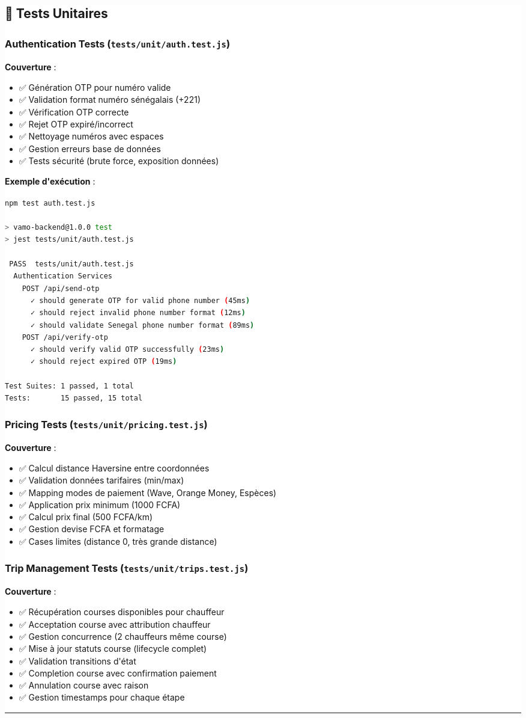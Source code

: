
## 🧪 Tests Unitaires

### Authentication Tests (`tests/unit/auth.test.js`)

**Couverture** :
- ✅ Génération OTP pour numéro valide
- ✅ Validation format numéro sénégalais (+221)
- ✅ Vérification OTP correcte
- ✅ Rejet OTP expiré/incorrect
- ✅ Nettoyage numéros avec espaces
- ✅ Gestion erreurs base de données
- ✅ Tests sécurité (brute force, exposition données)

**Exemple d'exécution** :
```bash
npm test auth.test.js

> vamo-backend@1.0.0 test
> jest tests/unit/auth.test.js

 PASS  tests/unit/auth.test.js
  Authentication Services
    POST /api/send-otp
      ✓ should generate OTP for valid phone number (45ms)
      ✓ should reject invalid phone number format (12ms)
      ✓ should validate Senegal phone number format (89ms)
    POST /api/verify-otp
      ✓ should verify valid OTP successfully (23ms)
      ✓ should reject expired OTP (19ms)

Test Suites: 1 passed, 1 total
Tests:       15 passed, 15 total
```

### Pricing Tests (`tests/unit/pricing.test.js`)

**Couverture** :
- ✅ Calcul distance Haversine entre coordonnées
- ✅ Validation données tarifaires (min/max)
- ✅ Mapping modes de paiement (Wave, Orange Money, Espèces)
- ✅ Application prix minimum (1000 FCFA)
- ✅ Calcul prix final (500 FCFA/km)
- ✅ Gestion devise FCFA et formatage
- ✅ Cases limites (distance 0, très grande distance)

### Trip Management Tests (`tests/unit/trips.test.js`)

**Couverture** :
- ✅ Récupération courses disponibles pour chauffeur
- ✅ Acceptation course avec attribution chauffeur
- ✅ Gestion concurrence (2 chauffeurs même course)
- ✅ Mise à jour statuts course (lifecycle complet)
- ✅ Validation transitions d'état
- ✅ Completion course avec confirmation paiement
- ✅ Annulation course avec raison
- ✅ Gestion timestamps pour chaque étape

---